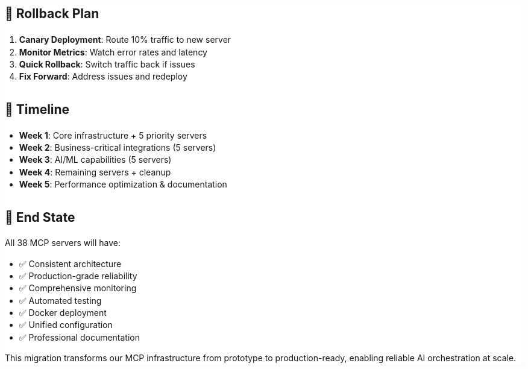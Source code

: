 ## 🚨 Rollback Plan

1. **Canary Deployment**: Route 10% traffic to new server
2. **Monitor Metrics**: Watch error rates and latency
3. **Quick Rollback**: Switch traffic back if issues
4. **Fix Forward**: Address issues and redeploy

## 📅 Timeline

- **Week 1**: Core infrastructure + 5 priority servers
- **Week 2**: Business-critical integrations (5 servers)
- **Week 3**: AI/ML capabilities (5 servers)
- **Week 4**: Remaining servers + cleanup
- **Week 5**: Performance optimization & documentation

## 🎯 End State

All 38 MCP servers will have:
- ✅ Consistent architecture
- ✅ Production-grade reliability
- ✅ Comprehensive monitoring
- ✅ Automated testing
- ✅ Docker deployment
- ✅ Unified configuration
- ✅ Professional documentation

This migration transforms our MCP infrastructure from prototype to production-ready, enabling reliable AI orchestration at scale. 